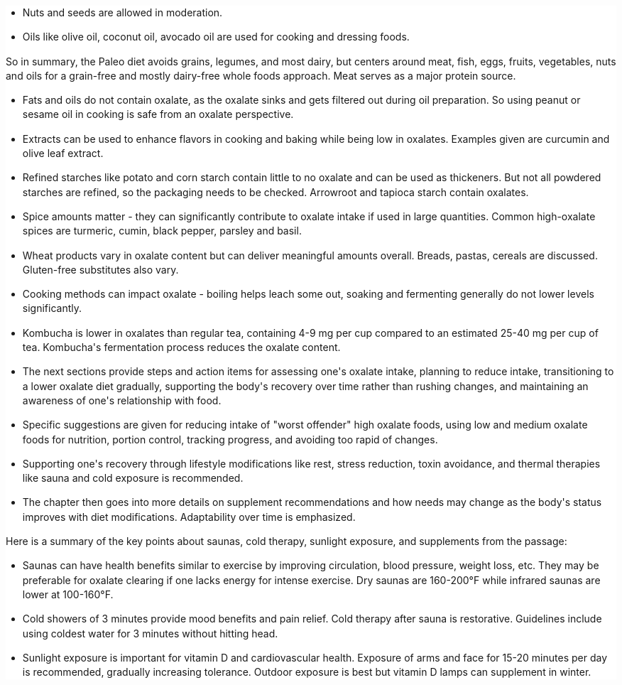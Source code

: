 - Nuts and seeds are allowed in moderation. 

- Oils like olive oil, coconut oil, avocado oil are used for cooking and dressing foods.

So in summary, the Paleo diet avoids grains, legumes, and most dairy, but centers around meat, fish, eggs, fruits, vegetables, nuts and oils for a grain-free and mostly dairy-free whole foods approach. Meat serves as a major protein source.

 

- Fats and oils do not contain oxalate, as the oxalate sinks and gets filtered out during oil preparation. So using peanut or sesame oil in cooking is safe from an oxalate perspective. 

- Extracts can be used to enhance flavors in cooking and baking while being low in oxalates. Examples given are curcumin and olive leaf extract. 

- Refined starches like potato and corn starch contain little to no oxalate and can be used as thickeners. But not all powdered starches are refined, so the packaging needs to be checked. Arrowroot and tapioca starch contain oxalates.

- Spice amounts matter - they can significantly contribute to oxalate intake if used in large quantities. Common high-oxalate spices are turmeric, cumin, black pepper, parsley and basil. 

- Wheat products vary in oxalate content but can deliver meaningful amounts overall. Breads, pastas, cereals are discussed. Gluten-free substitutes also vary. 

- Cooking methods can impact oxalate - boiling helps leach some out, soaking and fermenting generally do not lower levels significantly.

 

- Kombucha is lower in oxalates than regular tea, containing 4-9 mg per cup compared to an estimated 25-40 mg per cup of tea. Kombucha's fermentation process reduces the oxalate content. 

- The next sections provide steps and action items for assessing one's oxalate intake, planning to reduce intake, transitioning to a lower oxalate diet gradually, supporting the body's recovery over time rather than rushing changes, and maintaining an awareness of one's relationship with food. 

- Specific suggestions are given for reducing intake of "worst offender" high oxalate foods, using low and medium oxalate foods for nutrition, portion control, tracking progress, and avoiding too rapid of changes. 

- Supporting one's recovery through lifestyle modifications like rest, stress reduction, toxin avoidance, and thermal therapies like sauna and cold exposure is recommended. 

- The chapter then goes into more details on supplement recommendations and how needs may change as the body's status improves with diet modifications. Adaptability over time is emphasized.

 Here is a summary of the key points about saunas, cold therapy, sunlight exposure, and supplements from the passage:

- Saunas can have health benefits similar to exercise by improving circulation, blood pressure, weight loss, etc. They may be preferable for oxalate clearing if one lacks energy for intense exercise. Dry saunas are 160-200°F while infrared saunas are lower at 100-160°F. 

- Cold showers of 3 minutes provide mood benefits and pain relief. Cold therapy after sauna is restorative. Guidelines include using coldest water for 3 minutes without hitting head. 

- Sunlight exposure is important for vitamin D and cardiovascular health. Exposure of arms and face for 15-20 minutes per day is recommended, gradually increasing tolerance. Outdoor exposure is best but vitamin D lamps can supplement in winter. 
